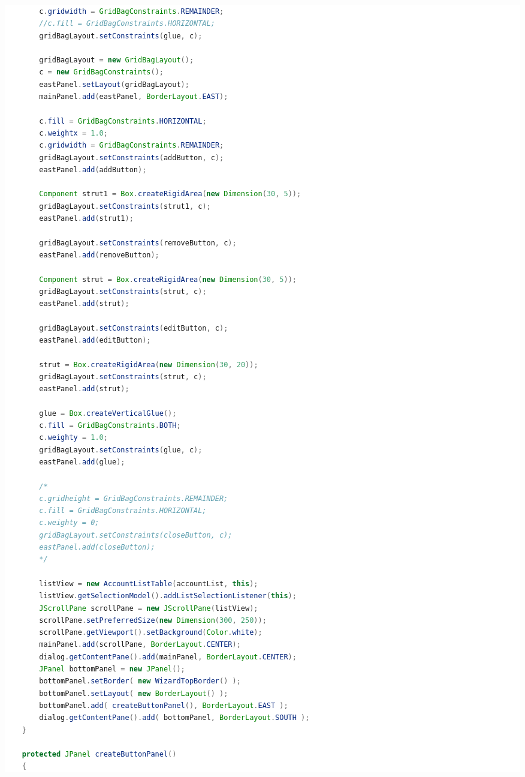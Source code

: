```java
		c.gridwidth = GridBagConstraints.REMAINDER;
		//c.fill = GridBagConstraints.HORIZONTAL;
		gridBagLayout.setConstraints(glue, c);

		gridBagLayout = new GridBagLayout();
		c = new GridBagConstraints();
		eastPanel.setLayout(gridBagLayout);
		mainPanel.add(eastPanel, BorderLayout.EAST);

		c.fill = GridBagConstraints.HORIZONTAL;
		c.weightx = 1.0;
		c.gridwidth = GridBagConstraints.REMAINDER;
		gridBagLayout.setConstraints(addButton, c);
		eastPanel.add(addButton);

		Component strut1 = Box.createRigidArea(new Dimension(30, 5));
		gridBagLayout.setConstraints(strut1, c);
		eastPanel.add(strut1);

		gridBagLayout.setConstraints(removeButton, c);
		eastPanel.add(removeButton);

		Component strut = Box.createRigidArea(new Dimension(30, 5));
		gridBagLayout.setConstraints(strut, c);
		eastPanel.add(strut);

		gridBagLayout.setConstraints(editButton, c);
		eastPanel.add(editButton);

		strut = Box.createRigidArea(new Dimension(30, 20));
		gridBagLayout.setConstraints(strut, c);
		eastPanel.add(strut);

		glue = Box.createVerticalGlue();
		c.fill = GridBagConstraints.BOTH;
		c.weighty = 1.0;
		gridBagLayout.setConstraints(glue, c);
		eastPanel.add(glue);

		/*
		c.gridheight = GridBagConstraints.REMAINDER;
		c.fill = GridBagConstraints.HORIZONTAL;
		c.weighty = 0;
		gridBagLayout.setConstraints(closeButton, c);
		eastPanel.add(closeButton);
		*/

		listView = new AccountListTable(accountList, this);
		listView.getSelectionModel().addListSelectionListener(this);
		JScrollPane scrollPane = new JScrollPane(listView);
		scrollPane.setPreferredSize(new Dimension(300, 250));
		scrollPane.getViewport().setBackground(Color.white);
		mainPanel.add(scrollPane, BorderLayout.CENTER);
		dialog.getContentPane().add(mainPanel, BorderLayout.CENTER);
		JPanel bottomPanel = new JPanel();
		bottomPanel.setBorder( new WizardTopBorder() );
		bottomPanel.setLayout( new BorderLayout() );
		bottomPanel.add( createButtonPanel(), BorderLayout.EAST );
		dialog.getContentPane().add( bottomPanel, BorderLayout.SOUTH );
	}
	
	protected JPanel createButtonPanel()
	{
```